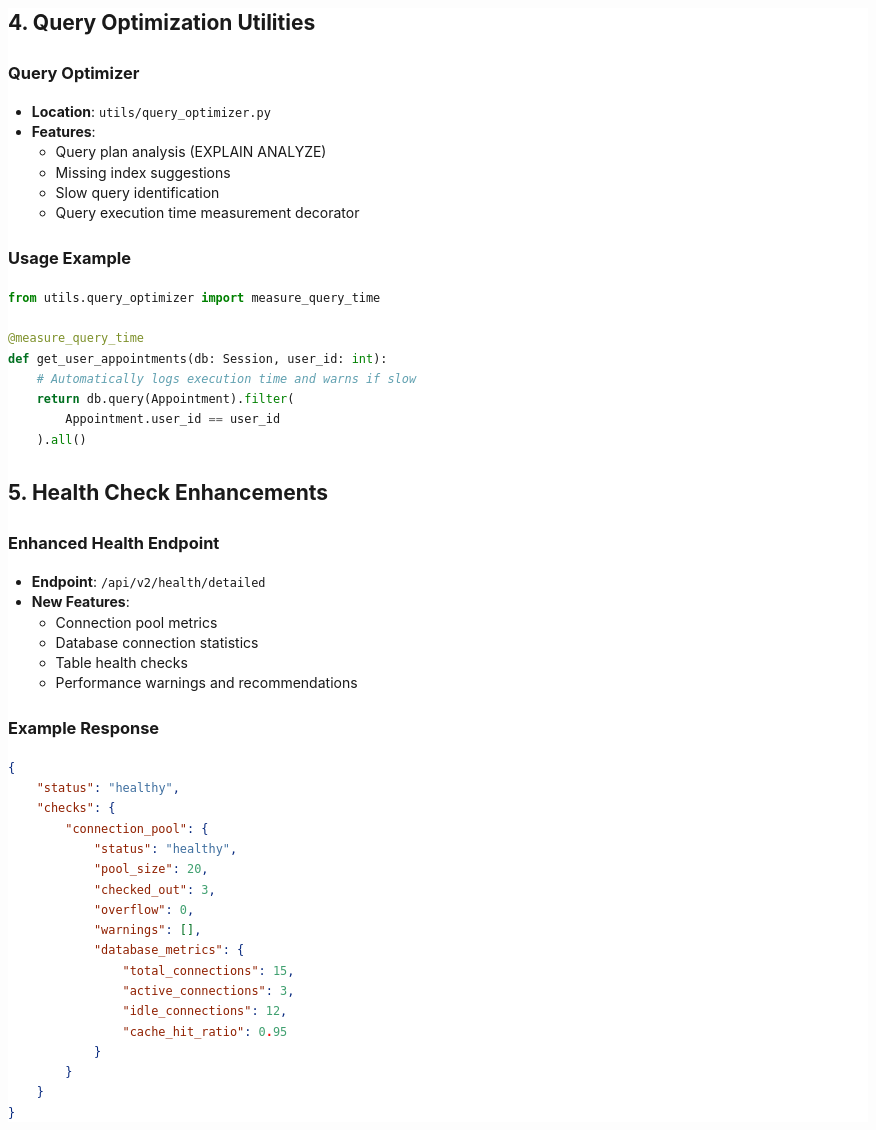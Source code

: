 ## 4. Query Optimization Utilities

### Query Optimizer
- **Location**: `utils/query_optimizer.py`
- **Features**:
  - Query plan analysis (EXPLAIN ANALYZE)
  - Missing index suggestions
  - Slow query identification
  - Query execution time measurement decorator

### Usage Example
```python
from utils.query_optimizer import measure_query_time

@measure_query_time
def get_user_appointments(db: Session, user_id: int):
    # Automatically logs execution time and warns if slow
    return db.query(Appointment).filter(
        Appointment.user_id == user_id
    ).all()
```

## 5. Health Check Enhancements

### Enhanced Health Endpoint
- **Endpoint**: `/api/v2/health/detailed`
- **New Features**:
  - Connection pool metrics
  - Database connection statistics
  - Table health checks
  - Performance warnings and recommendations

### Example Response
```json
{
    "status": "healthy",
    "checks": {
        "connection_pool": {
            "status": "healthy",
            "pool_size": 20,
            "checked_out": 3,
            "overflow": 0,
            "warnings": [],
            "database_metrics": {
                "total_connections": 15,
                "active_connections": 3,
                "idle_connections": 12,
                "cache_hit_ratio": 0.95
            }
        }
    }
}
```
